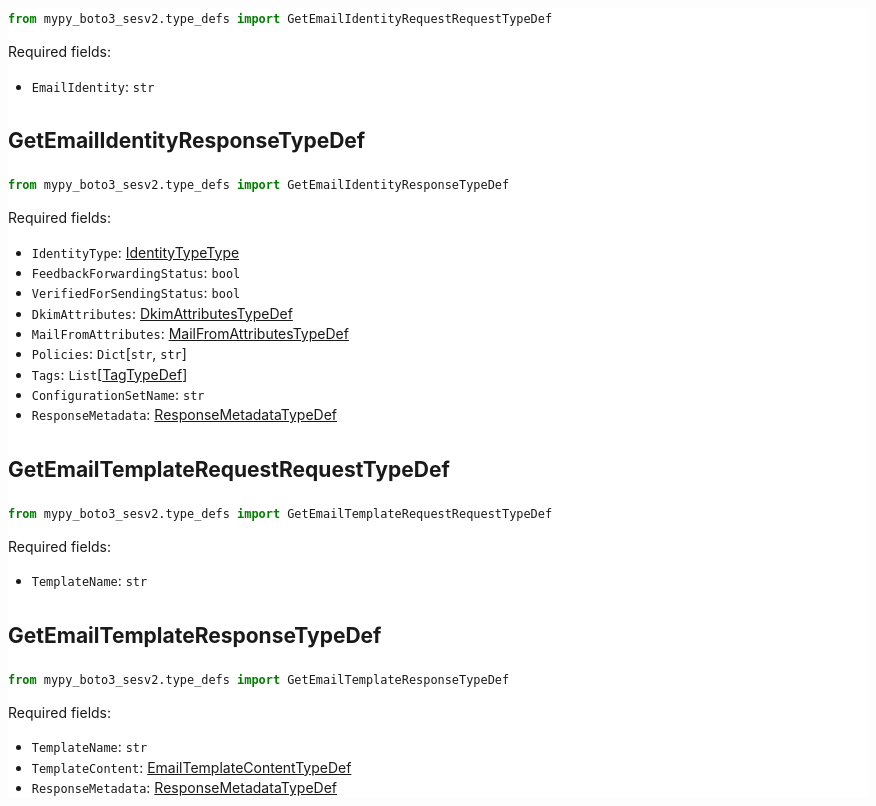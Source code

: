 ```python
from mypy_boto3_sesv2.type_defs import GetEmailIdentityRequestRequestTypeDef
```

Required fields:

- `EmailIdentity`: `str`

<a id="getemailidentityresponsetypedef"></a>

## GetEmailIdentityResponseTypeDef

```python
from mypy_boto3_sesv2.type_defs import GetEmailIdentityResponseTypeDef
```

Required fields:

- `IdentityType`: [IdentityTypeType](./literals.md#identitytypetype)
- `FeedbackForwardingStatus`: `bool`
- `VerifiedForSendingStatus`: `bool`
- `DkimAttributes`:
  [DkimAttributesTypeDef](./type_defs.md#dkimattributestypedef)
- `MailFromAttributes`:
  [MailFromAttributesTypeDef](./type_defs.md#mailfromattributestypedef)
- `Policies`: `Dict`\[`str`, `str`\]
- `Tags`: `List`\[[TagTypeDef](./type_defs.md#tagtypedef)\]
- `ConfigurationSetName`: `str`
- `ResponseMetadata`:
  [ResponseMetadataTypeDef](./type_defs.md#responsemetadatatypedef)

<a id="getemailtemplaterequestrequesttypedef"></a>

## GetEmailTemplateRequestRequestTypeDef

```python
from mypy_boto3_sesv2.type_defs import GetEmailTemplateRequestRequestTypeDef
```

Required fields:

- `TemplateName`: `str`

<a id="getemailtemplateresponsetypedef"></a>

## GetEmailTemplateResponseTypeDef

```python
from mypy_boto3_sesv2.type_defs import GetEmailTemplateResponseTypeDef
```

Required fields:

- `TemplateName`: `str`
- `TemplateContent`:
  [EmailTemplateContentTypeDef](./type_defs.md#emailtemplatecontenttypedef)
- `ResponseMetadata`:
  [ResponseMetadataTypeDef](./type_defs.md#responsemetadatatypedef)
